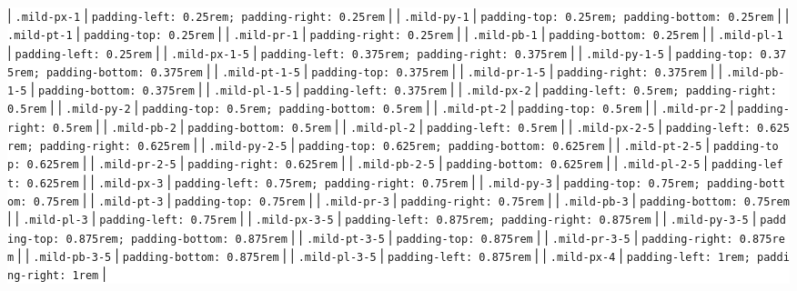 | `.mild-px-1` | `padding-left: 0.25rem; padding-right: 0.25rem` |
| `.mild-py-1` | `padding-top: 0.25rem; padding-bottom: 0.25rem` |
| `.mild-pt-1` | `padding-top: 0.25rem` |
| `.mild-pr-1` | `padding-right: 0.25rem` |
| `.mild-pb-1` | `padding-bottom: 0.25rem` |
| `.mild-pl-1` | `padding-left: 0.25rem` |
| `.mild-px-1-5` | `padding-left: 0.375rem; padding-right: 0.375rem` |
| `.mild-py-1-5` | `padding-top: 0.375rem; padding-bottom: 0.375rem` |
| `.mild-pt-1-5` | `padding-top: 0.375rem` |
| `.mild-pr-1-5` | `padding-right: 0.375rem` |
| `.mild-pb-1-5` | `padding-bottom: 0.375rem` |
| `.mild-pl-1-5` | `padding-left: 0.375rem` |
| `.mild-px-2` | `padding-left: 0.5rem; padding-right: 0.5rem` |
| `.mild-py-2` | `padding-top: 0.5rem; padding-bottom: 0.5rem` |
| `.mild-pt-2` | `padding-top: 0.5rem` |
| `.mild-pr-2` | `padding-right: 0.5rem` |
| `.mild-pb-2` | `padding-bottom: 0.5rem` |
| `.mild-pl-2` | `padding-left: 0.5rem` |
| `.mild-px-2-5` | `padding-left: 0.625rem; padding-right: 0.625rem` |
| `.mild-py-2-5` | `padding-top: 0.625rem; padding-bottom: 0.625rem` |
| `.mild-pt-2-5` | `padding-top: 0.625rem` |
| `.mild-pr-2-5` | `padding-right: 0.625rem` |
| `.mild-pb-2-5` | `padding-bottom: 0.625rem` |
| `.mild-pl-2-5` | `padding-left: 0.625rem` |
| `.mild-px-3` | `padding-left: 0.75rem; padding-right: 0.75rem` |
| `.mild-py-3` | `padding-top: 0.75rem; padding-bottom: 0.75rem` |
| `.mild-pt-3` | `padding-top: 0.75rem` |
| `.mild-pr-3` | `padding-right: 0.75rem` |
| `.mild-pb-3` | `padding-bottom: 0.75rem` |
| `.mild-pl-3` | `padding-left: 0.75rem` |
| `.mild-px-3-5` | `padding-left: 0.875rem; padding-right: 0.875rem` |
| `.mild-py-3-5` | `padding-top: 0.875rem; padding-bottom: 0.875rem` |
| `.mild-pt-3-5` | `padding-top: 0.875rem` |
| `.mild-pr-3-5` | `padding-right: 0.875rem` |
| `.mild-pb-3-5` | `padding-bottom: 0.875rem` |
| `.mild-pl-3-5` | `padding-left: 0.875rem` |
| `.mild-px-4` | `padding-left: 1rem; padding-right: 1rem` |